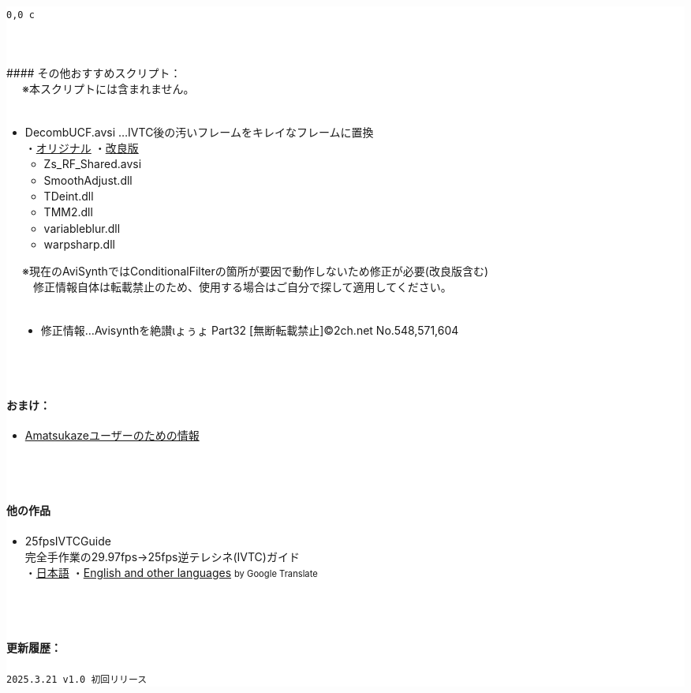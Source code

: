   ```0,0 c```

</div>
<br><br>
#### その他おすすめスクリプト：
<div style="padding-left:20px;">
※本スクリプトには含まれません。<br><br>
</div>

- DecombUCF.avsi …IVTC後の汚いフレームをキレイなフレームに置換  
  ・[オリジナル](http://tyottoenc.blog.fc2.com/blog-entry-9.html)  ・[改良版](https://pastebin.com/GNX0UCrh)  
  - Zs_RF_Shared.avsi
  - SmoothAdjust.dll
  - TDeint.dll
  - TMM2.dll
  - variableblur.dll
  - warpsharp.dll  

<div style="padding-left:20px;">
  ※現在のAviSynthではConditionalFilterの箇所が要因で動作しないため修正が必要(改良版含む)<br>
　修正情報自体は転載禁止のため、使用する場合はご自分で探して適用してください。<br>
<br>

* 修正情報…Avisynthを絶讃ιょぅょ Part32 [無断転載禁止]©2ch.net No.548,571,604
</div>

<br><br>
#### おまけ：

* [Amatsukazeユーザーのための情報](https://github.com/Ikotas/ICHSD/raw/main/HowtorunICHSDonAmatsukaze.txt)

<br><br>
#### 他の作品

- 25fpsIVTCGuide  
  完全手作業の29.97fps→25fps逆テレシネ(IVTC)ガイド  
・[日本語](https://github.com/Ikotas/25fpsIVTCGuide)  ・[English and other languages](https://ikotas-github-io.translate.goog/25fpsIVTCGuide/?_x_tr_sl=ja&_x_tr_tl=en&_x_tr_hl=en) <span style="font-size:80%;">by Google Translate</span><br>

<br><br>
#### 更新履歴：

    2025.3.21 v1.0 初回リリース
